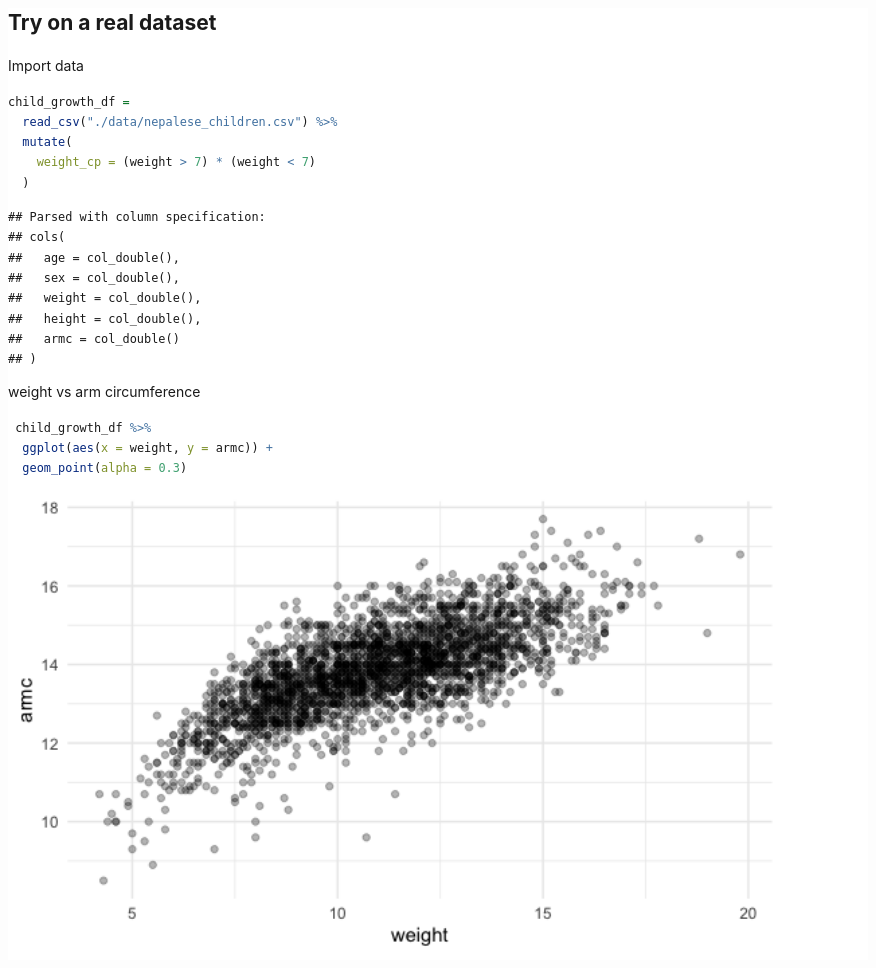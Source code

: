 ## Try on a real dataset

Import data

``` r
child_growth_df = 
  read_csv("./data/nepalese_children.csv") %>% 
  mutate(
    weight_cp = (weight > 7) * (weight < 7)
  )
```

    ## Parsed with column specification:
    ## cols(
    ##   age = col_double(),
    ##   sex = col_double(),
    ##   weight = col_double(),
    ##   height = col_double(),
    ##   armc = col_double()
    ## )

weight vs arm circumference

``` r
 child_growth_df %>% 
  ggplot(aes(x = weight, y = armc)) +
  geom_point(alpha = 0.3)
```

<img src="cross_validation_files/figure-gfm/unnamed-chunk-14-1.png" width="90%" />
